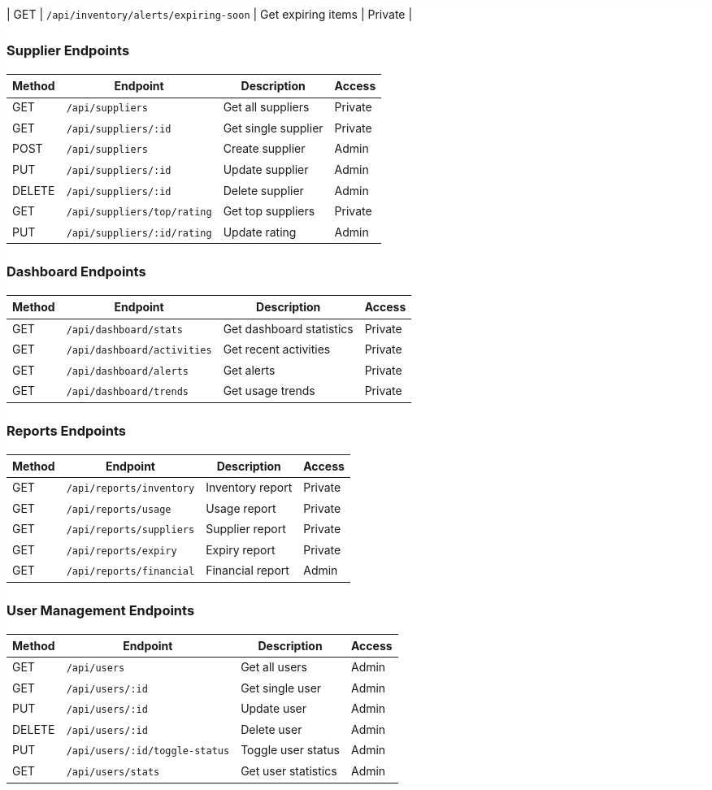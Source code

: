 | GET | `/api/inventory/alerts/expiring-soon` | Get expiring items | Private |

### Supplier Endpoints

| Method | Endpoint | Description | Access |
|--------|----------|-------------|---------|
| GET | `/api/suppliers` | Get all suppliers | Private |
| GET | `/api/suppliers/:id` | Get single supplier | Private |
| POST | `/api/suppliers` | Create supplier | Admin |
| PUT | `/api/suppliers/:id` | Update supplier | Admin |
| DELETE | `/api/suppliers/:id` | Delete supplier | Admin |
| GET | `/api/suppliers/top/rating` | Get top suppliers | Private |
| PUT | `/api/suppliers/:id/rating` | Update rating | Admin |

### Dashboard Endpoints

| Method | Endpoint | Description | Access |
|--------|----------|-------------|---------|
| GET | `/api/dashboard/stats` | Get dashboard statistics | Private |
| GET | `/api/dashboard/activities` | Get recent activities | Private |
| GET | `/api/dashboard/alerts` | Get alerts | Private |
| GET | `/api/dashboard/trends` | Get usage trends | Private |

### Reports Endpoints

| Method | Endpoint | Description | Access |
|--------|----------|-------------|---------|
| GET | `/api/reports/inventory` | Inventory report | Private |
| GET | `/api/reports/usage` | Usage report | Private |
| GET | `/api/reports/suppliers` | Supplier report | Private |
| GET | `/api/reports/expiry` | Expiry report | Private |
| GET | `/api/reports/financial` | Financial report | Admin |

### User Management Endpoints

| Method | Endpoint | Description | Access |
|--------|----------|-------------|---------|
| GET | `/api/users` | Get all users | Admin |
| GET | `/api/users/:id` | Get single user | Admin |
| PUT | `/api/users/:id` | Update user | Admin |
| DELETE | `/api/users/:id` | Delete user | Admin |
| PUT | `/api/users/:id/toggle-status` | Toggle user status | Admin |
| GET | `/api/users/stats` | Get user statistics | Admin |

